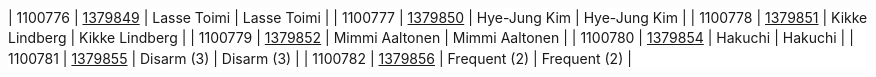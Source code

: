 | 1100776 | [1379849](https://www.discogs.com/artist/1379849) | Lasse Toimi | Lasse Toimi |
| 1100777 | [1379850](https://www.discogs.com/artist/1379850) | Hye-Jung Kim | Hye-Jung Kim |
| 1100778 | [1379851](https://www.discogs.com/artist/1379851) | Kikke Lindberg | Kikke Lindberg |
| 1100779 | [1379852](https://www.discogs.com/artist/1379852) | Mimmi Aaltonen | Mimmi Aaltonen |
| 1100780 | [1379854](https://www.discogs.com/artist/1379854) | Hakuchi | Hakuchi |
| 1100781 | [1379855](https://www.discogs.com/artist/1379855) | Disarm (3) | Disarm (3) |
| 1100782 | [1379856](https://www.discogs.com/artist/1379856) | Frequent (2) | Frequent (2) |
